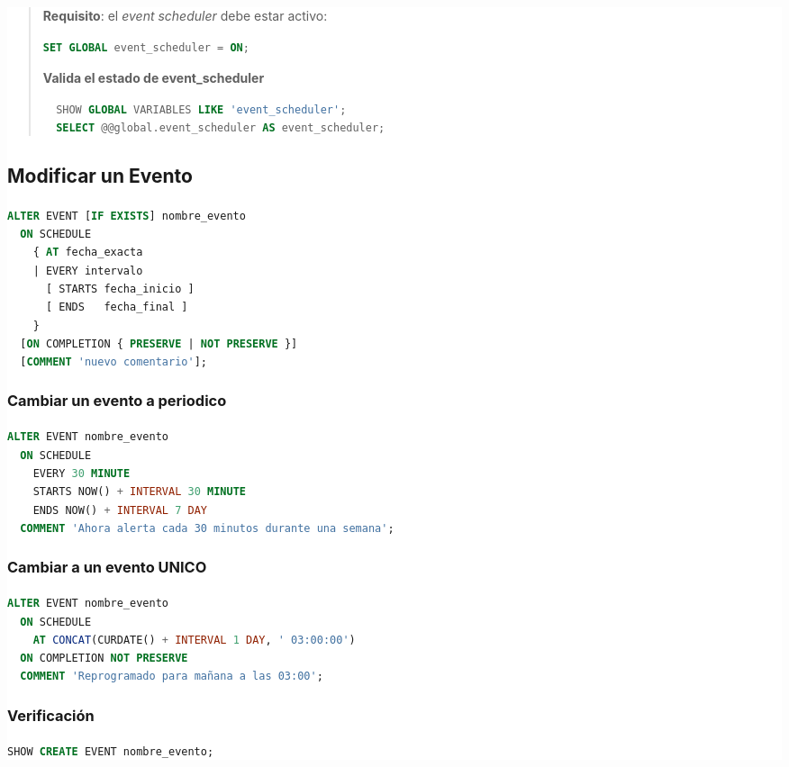 > **Requisito**: el *event scheduler* debe estar activo: 
>
> ```sql
> SET GLOBAL event_scheduler = ON;
> ```
>
> **Valida el estado de event_scheduler** 
>
> ```sql
>   SHOW GLOBAL VARIABLES LIKE 'event_scheduler';
>   SELECT @@global.event_scheduler AS event_scheduler;
> ```

## Modificar un Evento

```sql
ALTER EVENT [IF EXISTS] nombre_evento
  ON SCHEDULE
    { AT fecha_exacta
    | EVERY intervalo
      [ STARTS fecha_inicio ]
      [ ENDS   fecha_final ]
    }
  [ON COMPLETION { PRESERVE | NOT PRESERVE }]
  [COMMENT 'nuevo comentario'];
```

### Cambiar un evento a periodico

```sql
ALTER EVENT nombre_evento
  ON SCHEDULE
    EVERY 30 MINUTE
    STARTS NOW() + INTERVAL 30 MINUTE
    ENDS NOW() + INTERVAL 7 DAY
  COMMENT 'Ahora alerta cada 30 minutos durante una semana';

```

### Cambiar a un evento UNICO

```sql
ALTER EVENT nombre_evento
  ON SCHEDULE
    AT CONCAT(CURDATE() + INTERVAL 1 DAY, ' 03:00:00')
  ON COMPLETION NOT PRESERVE
  COMMENT 'Reprogramado para mañana a las 03:00';

```

### Verificación

```sql
SHOW CREATE EVENT nombre_evento;
```
